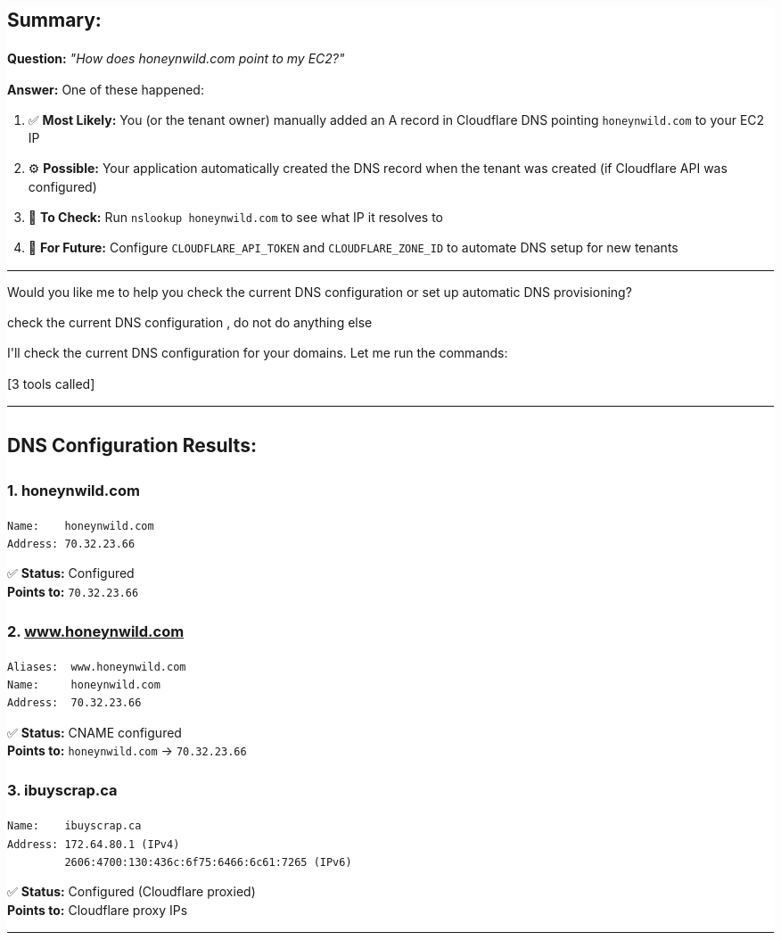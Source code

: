
## **Summary:**

**Question:** *"How does honeynwild.com point to my EC2?"*

**Answer:** One of these happened:

1. ✅ **Most Likely:** You (or the tenant owner) manually added an A record in Cloudflare DNS pointing `honeynwild.com` to your EC2 IP

2. ⚙️ **Possible:** Your application automatically created the DNS record when the tenant was created (if Cloudflare API was configured)

3. 🔧 **To Check:** Run `nslookup honeynwild.com` to see what IP it resolves to

4. 🚀 **For Future:** Configure `CLOUDFLARE_API_TOKEN` and `CLOUDFLARE_ZONE_ID` to automate DNS setup for new tenants

---

Would you like me to help you check the current DNS configuration or set up automatic DNS provisioning?

 check the current DNS configuration , do not do anything else

 I'll check the current DNS configuration for your domains. Let me run the commands:

[3 tools called]

---

## **DNS Configuration Results:**

### **1. honeynwild.com**
```
Name:    honeynwild.com
Address: 70.32.23.66
```
✅ **Status:** Configured  
**Points to:** `70.32.23.66`

### **2. www.honeynwild.com**
```
Aliases:  www.honeynwild.com
Name:     honeynwild.com
Address:  70.32.23.66
```
✅ **Status:** CNAME configured  
**Points to:** `honeynwild.com` → `70.32.23.66`

### **3. ibuyscrap.ca**
```
Name:    ibuyscrap.ca
Address: 172.64.80.1 (IPv4)
         2606:4700:130:436c:6f75:6466:6c61:7265 (IPv6)
```
✅ **Status:** Configured (Cloudflare proxied)  
**Points to:** Cloudflare proxy IPs

---